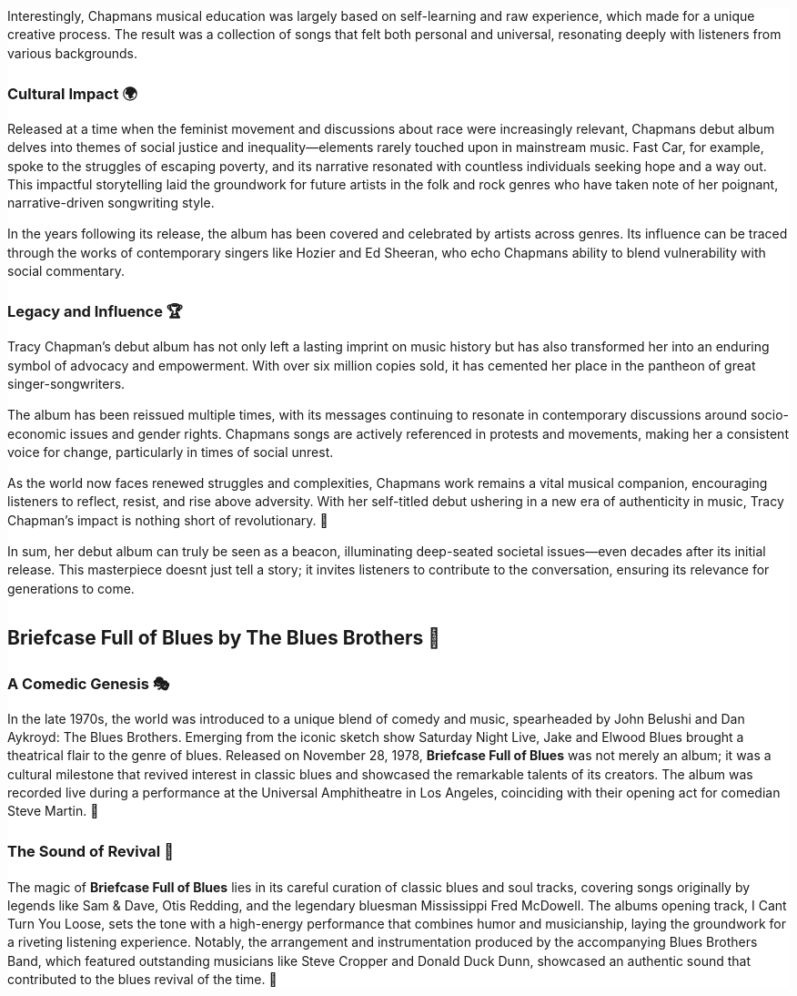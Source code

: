 Interestingly, Chapmans musical education was largely based on self-learning and raw experience, which made for a unique creative process. The result was a collection of songs that felt both personal and universal, resonating deeply with listeners from various backgrounds. 

### Cultural Impact 🌍 
Released at a time when the feminist movement and discussions about race were increasingly relevant, Chapmans debut album delves into themes of social justice and inequality—elements rarely touched upon in mainstream music. Fast Car, for example, spoke to the struggles of escaping poverty, and its narrative resonated with countless individuals seeking hope and a way out. This impactful storytelling laid the groundwork for future artists in the folk and rock genres who have taken note of her poignant, narrative-driven songwriting style. 

In the years following its release, the album has been covered and celebrated by artists across genres. Its influence can be traced through the works of contemporary singers like Hozier and Ed Sheeran, who echo Chapmans ability to blend vulnerability with social commentary. 

### Legacy and Influence 🏆
Tracy Chapman’s debut album has not only left a lasting imprint on music history but has also transformed her into an enduring symbol of advocacy and empowerment. With over six million copies sold, it has cemented her place in the pantheon of great singer-songwriters. 

The album has been reissued multiple times, with its messages continuing to resonate in contemporary discussions around socio-economic issues and gender rights. Chapmans songs are actively referenced in protests and movements, making her a consistent voice for change, particularly in times of social unrest. 

As the world now faces renewed struggles and complexities, Chapmans work remains a vital musical companion, encouraging listeners to reflect, resist, and rise above adversity. With her self-titled debut ushering in a new era of authenticity in music, Tracy Chapman’s impact is nothing short of revolutionary. 🌈 

In sum, her debut album can truly be seen as a beacon, illuminating deep-seated societal issues—even decades after its initial release. This masterpiece doesnt just tell a story; it invites listeners to contribute to the conversation, ensuring its relevance for generations to come.

## Briefcase Full of Blues by The Blues Brothers 🎺

### A Comedic Genesis 🎭  
In the late 1970s, the world was introduced to a unique blend of comedy and music, spearheaded by John Belushi and Dan Aykroyd: The Blues Brothers. Emerging from the iconic sketch show Saturday Night Live, Jake and Elwood Blues brought a theatrical flair to the genre of blues. Released on November 28, 1978, **Briefcase Full of Blues** was not merely an album; it was a cultural milestone that revived interest in classic blues and showcased the remarkable talents of its creators. The album was recorded live during a performance at the Universal Amphitheatre in Los Angeles, coinciding with their opening act for comedian Steve Martin. 🎤

### The Sound of Revival 🎵  
The magic of **Briefcase Full of Blues** lies in its careful curation of classic blues and soul tracks, covering songs originally by legends like Sam & Dave, Otis Redding, and the legendary bluesman Mississippi Fred McDowell. The albums opening track, I Cant Turn You Loose, sets the tone with a high-energy performance that combines humor and musicianship, laying the groundwork for a riveting listening experience. Notably, the arrangement and instrumentation produced by the accompanying Blues Brothers Band, which featured outstanding musicians like Steve Cropper and Donald Duck Dunn, showcased an authentic sound that contributed to the blues revival of the time. 🌟
